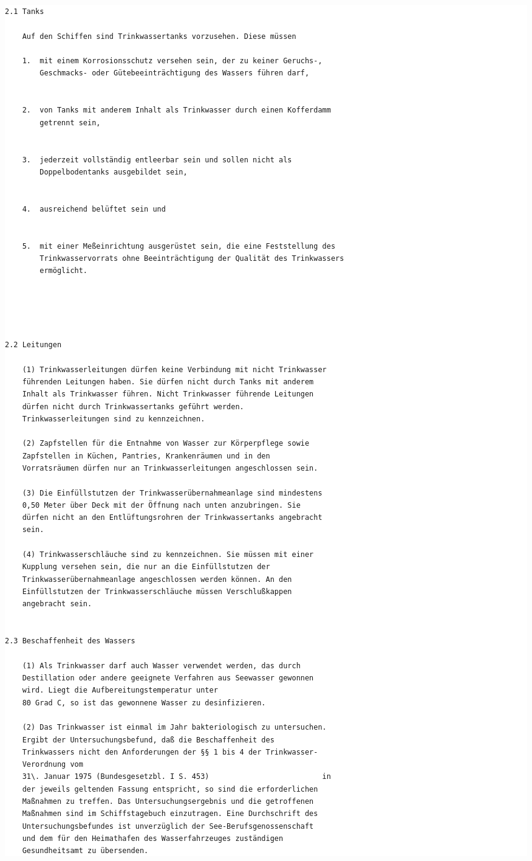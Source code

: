     2.1 Tanks

        Auf den Schiffen sind Trinkwassertanks vorzusehen. Diese müssen

        1.  mit einem Korrosionsschutz versehen sein, der zu keiner Geruchs-,
            Geschmacks- oder Gütebeeinträchtigung des Wassers führen darf,


        2.  von Tanks mit anderem Inhalt als Trinkwasser durch einen Kofferdamm
            getrennt sein,


        3.  jederzeit vollständig entleerbar sein und sollen nicht als
            Doppelbodentanks ausgebildet sein,


        4.  ausreichend belüftet sein und


        5.  mit einer Meßeinrichtung ausgerüstet sein, die eine Feststellung des
            Trinkwasservorrats ohne Beeinträchtigung der Qualität des Trinkwassers
            ermöglicht.





    2.2 Leitungen

        (1) Trinkwasserleitungen dürfen keine Verbindung mit nicht Trinkwasser
        führenden Leitungen haben. Sie dürfen nicht durch Tanks mit anderem
        Inhalt als Trinkwasser führen. Nicht Trinkwasser führende Leitungen
        dürfen nicht durch Trinkwassertanks geführt werden.
        Trinkwasserleitungen sind zu kennzeichnen.

        (2) Zapfstellen für die Entnahme von Wasser zur Körperpflege sowie
        Zapfstellen in Küchen, Pantries, Krankenräumen und in den
        Vorratsräumen dürfen nur an Trinkwasserleitungen angeschlossen sein.

        (3) Die Einfüllstutzen der Trinkwasserübernahmeanlage sind mindestens
        0,50 Meter über Deck mit der Öffnung nach unten anzubringen. Sie
        dürfen nicht an den Entlüftungsrohren der Trinkwassertanks angebracht
        sein.

        (4) Trinkwasserschläuche sind zu kennzeichnen. Sie müssen mit einer
        Kupplung versehen sein, die nur an die Einfüllstutzen der
        Trinkwasserübernahmeanlage angeschlossen werden können. An den
        Einfüllstutzen der Trinkwasserschläuche müssen Verschlußkappen
        angebracht sein.


    2.3 Beschaffenheit des Wassers

        (1) Als Trinkwasser darf auch Wasser verwendet werden, das durch
        Destillation oder andere geeignete Verfahren aus Seewasser gewonnen
        wird. Liegt die Aufbereitungstemperatur unter
        80 Grad C, so ist das gewonnene Wasser zu desinfizieren.

        (2) Das Trinkwasser ist einmal im Jahr bakteriologisch zu untersuchen.
        Ergibt der Untersuchungsbefund, daß die Beschaffenheit des
        Trinkwassers nicht den Anforderungen der §§ 1 bis 4 der Trinkwasser-
        Verordnung vom
        31\. Januar 1975 (Bundesgesetzbl. I S. 453)                          in
        der jeweils geltenden Fassung entspricht, so sind die erforderlichen
        Maßnahmen zu treffen. Das Untersuchungsergebnis und die getroffenen
        Maßnahmen sind im Schiffstagebuch einzutragen. Eine Durchschrift des
        Untersuchungsbefundes ist unverzüglich der See-Berufsgenossenschaft
        und dem für den Heimathafen des Wasserfahrzeuges zuständigen
        Gesundheitsamt zu übersenden.

